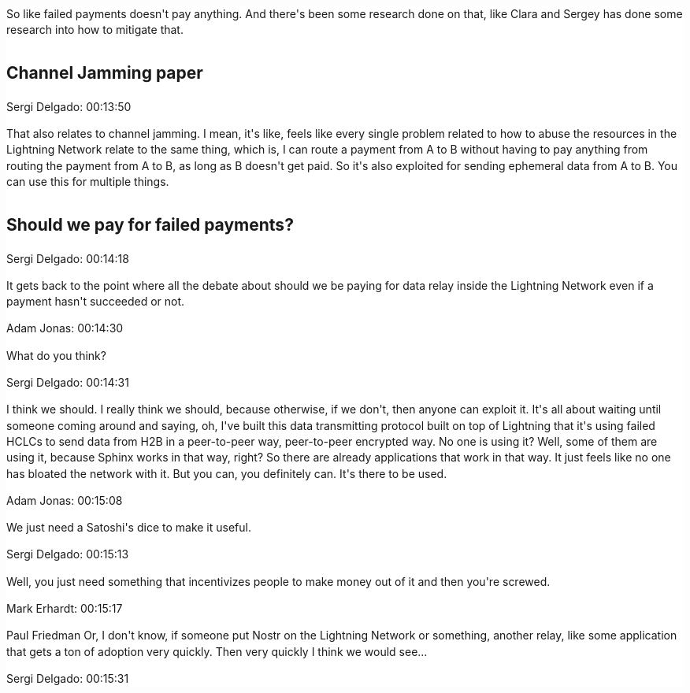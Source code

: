 So like failed payments doesn't pay anything.
And there's been some research done on that, like Clara and Sergey has done some research into how to mitigate that.

## Channel Jamming paper

Sergi Delgado: 00:13:50

That also relates to channel jamming.
I mean, it's like, feels like every single problem related to how to abuse the resources in the Lightning Network relate to the same thing, which is, I can route a payment from A to B without having to pay anything from routing the payment from A to B, as long as B doesn't get paid.
So it's also exploited for sending ephemeral data from A to B.
You can use this for multiple things.

## Should we pay for failed payments?

Sergi Delgado: 00:14:18

It gets back to the point where all the debate about should we be paying for data relay inside the Lightning Network even if a payment hasn't succeeded or not.

Adam Jonas: 00:14:30

What do you think?

Sergi Delgado: 00:14:31

I think we should.
I really think we should, because otherwise, if we don't, then anyone can exploit it.
It's all about waiting until someone coming around and saying, oh, I've built this data transmitting protocol built on top of Lightning that it's using failed HCLCs to send data from H2B in a peer-to-peer way, peer-to-peer encrypted way.
No one is using it?
Well, some of them are using it, because Sphinx works in that way, right?
So there are already applications that work in that way.
It just feels like no one has bloated the network with it.
But you can, you definitely can.
It's there to be used.

Adam Jonas: 00:15:08

We just need a Satoshi's dice to make it useful.

Sergi Delgado: 00:15:13

Well, you just need something that incentivizes people to make money out of it and then you're screwed.

Mark Erhardt: 00:15:17

Paul Friedman Or, I don't know, if someone put Nostr on the Lightning Network or something, another relay, like some application that gets a ton of adoption very quickly.
Then very quickly I think we would see...

Sergi Delgado: 00:15:31
